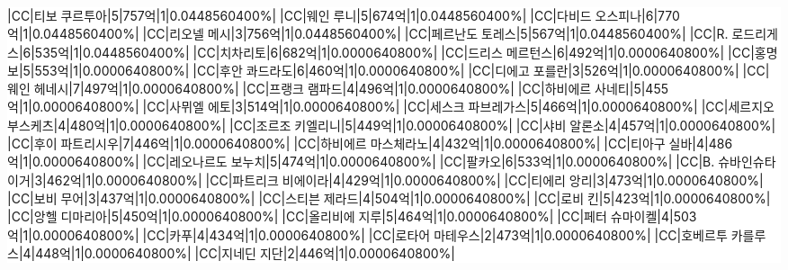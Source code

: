 |CC|티보 쿠르투아|5|757억|1|0.0448560400%|
|CC|웨인 루니|5|674억|1|0.0448560400%|
|CC|다비드 오스피나|6|770억|1|0.0448560400%|
|CC|리오넬 메시|3|756억|1|0.0448560400%|
|CC|페르난도 토레스|5|567억|1|0.0448560400%|
|CC|R. 로드리게스|6|535억|1|0.0448560400%|
|CC|치차리토|6|682억|1|0.0000640800%|
|CC|드리스 메르턴스|6|492억|1|0.0000640800%|
|CC|홍명보|5|553억|1|0.0000640800%|
|CC|후안 콰드라도|6|460억|1|0.0000640800%|
|CC|디에고 포를란|3|526억|1|0.0000640800%|
|CC|웨인 헤네시|7|497억|1|0.0000640800%|
|CC|프랭크 램파드|4|496억|1|0.0000640800%|
|CC|하비에르 사네티|5|455억|1|0.0000640800%|
|CC|사뮈엘 에토|3|514억|1|0.0000640800%|
|CC|세스크 파브레가스|5|466억|1|0.0000640800%|
|CC|세르지오 부스케츠|4|480억|1|0.0000640800%|
|CC|조르조 키엘리니|5|449억|1|0.0000640800%|
|CC|샤비 알론소|4|457억|1|0.0000640800%|
|CC|후이 파트리시우|7|446억|1|0.0000640800%|
|CC|하비에르 마스체라노|4|432억|1|0.0000640800%|
|CC|티아구 실바|4|486억|1|0.0000640800%|
|CC|레오나르도 보누치|5|474억|1|0.0000640800%|
|CC|팔카오|6|533억|1|0.0000640800%|
|CC|B. 슈바인슈타이거|3|462억|1|0.0000640800%|
|CC|파트리크 비에이라|4|429억|1|0.0000640800%|
|CC|티에리 앙리|3|473억|1|0.0000640800%|
|CC|보비 무어|3|437억|1|0.0000640800%|
|CC|스티븐 제라드|4|504억|1|0.0000640800%|
|CC|로비 킨|5|423억|1|0.0000640800%|
|CC|앙헬 디마리아|5|450억|1|0.0000640800%|
|CC|올리비에 지루|5|464억|1|0.0000640800%|
|CC|페터 슈마이켈|4|503억|1|0.0000640800%|
|CC|카푸|4|434억|1|0.0000640800%|
|CC|로타어 마테우스|2|473억|1|0.0000640800%|
|CC|호베르투 카를루스|4|448억|1|0.0000640800%|
|CC|지네딘 지단|2|446억|1|0.0000640800%|